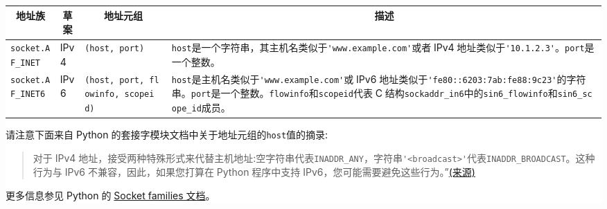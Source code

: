 | 地址族 | 草案 | 地址元组 | 描述 |
| --- | --- | --- | --- |
| `socket.AF_INET` | IPv4 | `(host, port)` | `host`是一个字符串，其主机名类似于`'www.example.com'`或者 IPv4 地址类似于`'10.1.2.3'`。`port`是一个整数。 |
| `socket.AF_INET6` | IPv6 | `(host, port, flowinfo, scopeid)` | `host`是主机名类似于`'www.example.com'`或 IPv6 地址类似于`'fe80::6203:7ab:fe88:9c23'`的字符串。`port`是一个整数。`flowinfo`和`scopeid`代表 C 结构`sockaddr_in6`中的`sin6_flowinfo`和`sin6_scope_id`成员。 |

请注意下面来自 Python 的套接字模块文档中关于地址元组的`host`值的摘录:

> 对于 IPv4 地址，接受两种特殊形式来代替主机地址:空字符串代表`INADDR_ANY`，字符串`'<broadcast>'`代表`INADDR_BROADCAST`。这种行为与 IPv6 不兼容，因此，如果您打算在 Python 程序中支持 IPv6，您可能需要避免这些行为。”[(来源)](https://docs.python.org/3/library/socket.html)

更多信息参见 Python 的 [Socket families 文档](https://docs.python.org/3/library/socket.html#socket-families)。

